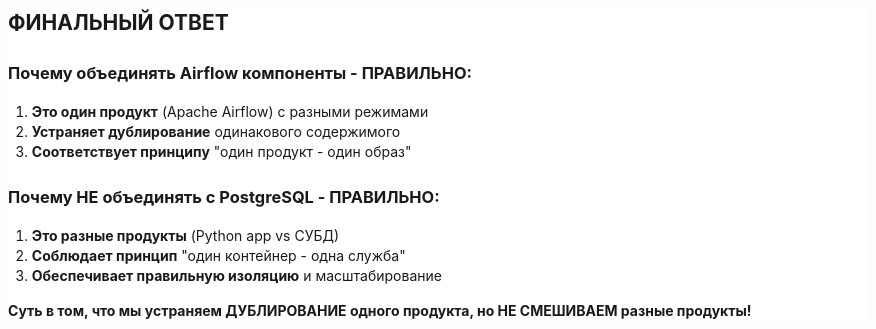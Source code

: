 ## **ФИНАЛЬНЫЙ ОТВЕТ**

### **Почему объединять Airflow компоненты - ПРАВИЛЬНО:**
1. **Это один продукт** (Apache Airflow) с разными режимами
2. **Устраняет дублирование** одинакового содержимого
3. **Соответствует принципу** "один продукт - один образ"

### **Почему НЕ объединять с PostgreSQL - ПРАВИЛЬНО:**
1. **Это разные продукты** (Python app vs СУБД)
2. **Соблюдает принцип** "один контейнер - одна служба"
3. **Обеспечивает правильную изоляцию** и масштабирование

**Суть в том, что мы устраняем ДУБЛИРОВАНИЕ одного продукта, но НЕ СМЕШИВАЕМ разные продукты!**
